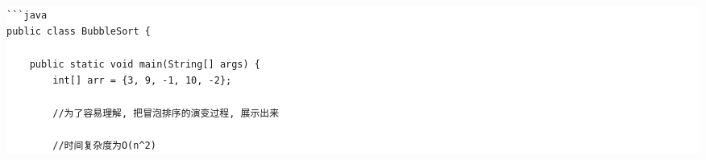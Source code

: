 	```java
	public class BubbleSort {
	
		public static void main(String[] args) {
			int[] arr = {3, 9, -1, 10, -2};
			
			//为了容易理解, 把冒泡排序的演变过程, 展示出来
			
			//时间复杂度为O(n^2)
			

